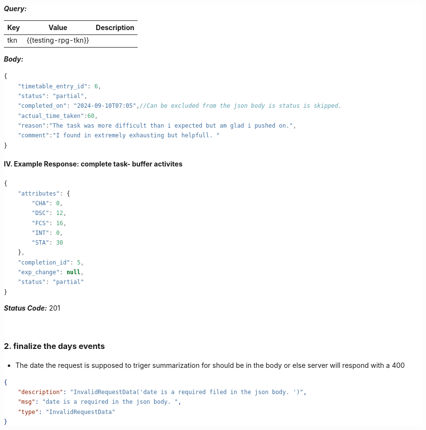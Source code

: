 ***Query:***

| Key | Value | Description |
| --- | ------|-------------|
| tkn | {{testing-rpg-tkn}} |  |



***Body:***

```js        
{
    "timetable_entry_id": 6,
    "status": "partial",
    "completed_on": "2024-09-10T07:05",//Can be excluded from the json body is status is skipped. 
    "actual_time_taken":60,
    "reason":"The task was more difficult than i expected but am glad i pushed on.",
    "comment":"I found in extremely exhausting but helpfull. "
}
```



#### IV. Example Response: complete task- buffer activites
```js
{
    "attributes": {
        "CHA": 0,
        "DSC": 12,
        "FCS": 16,
        "INT": 0,
        "STA": 30
    },
    "completion_id": 5,
    "exp_change": null,
    "status": "partial"
}
```


***Status Code:*** 201

<br>



### 2. finalize the days events


- The date the request is supposed to triger summarization for should be in the body or else server will respond with a 400
    

``` json
{
    "description": "InvalidRequestData('date is a required filed in the json body. ')",
    "msg": "date is a required in the json body. ",
    "type": "InvalidRequestData"
}

 ```
